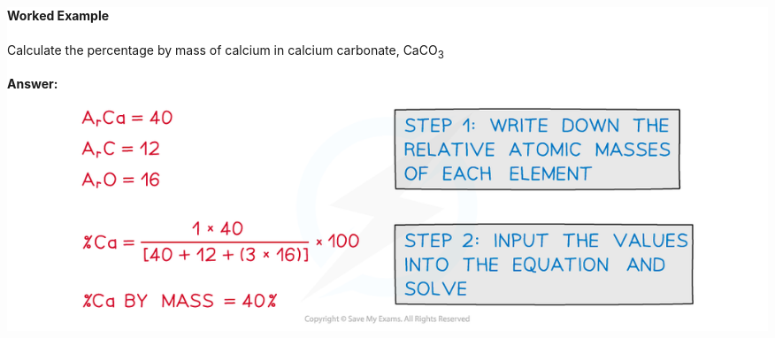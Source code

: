 #### Worked Example

Calculate the percentage by mass of calcium in calcium carbonate, CaCO<sub>3</sub>

<b>Answer:</b>

![Calculate % Mass of an Element in a Compound WE, downloadable IGCSE & GCSE Chemistry revision notes](3.1.2-Calculate-Mass-of-an-Element-in-a-Compound-WE.png)